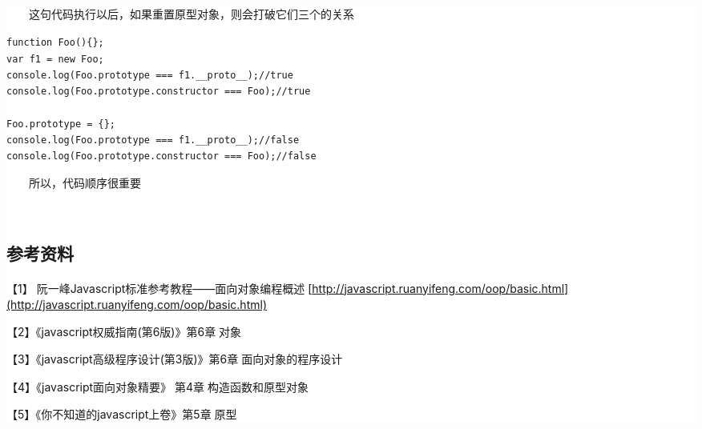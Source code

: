&emsp;&emsp;这句代码执行以后，如果重置原型对象，则会打破它们三个的关系

```
function Foo(){};
var f1 = new Foo;
console.log(Foo.prototype === f1.__proto__);//true
console.log(Foo.prototype.constructor === Foo);//true

Foo.prototype = {};
console.log(Foo.prototype === f1.__proto__);//false
console.log(Foo.prototype.constructor === Foo);//false
```

&emsp;&emsp;所以，代码顺序很重要

&nbsp;

## 参考资料

【1】 阮一峰Javascript标准参考教程&mdash;&mdash;面向对象编程概述 [http://javascript.ruanyifeng.com/oop/basic.html](http://javascript.ruanyifeng.com/oop/basic.html)

【2】《javascript权威指南(第6版)》第6章 对象

【3】《javascript高级程序设计(第3版)》第6章 面向对象的程序设计

【4】《javascript面向对象精要》 第4章 构造函数和原型对象

【5】《你不知道的javascript上卷》第5章 原型

